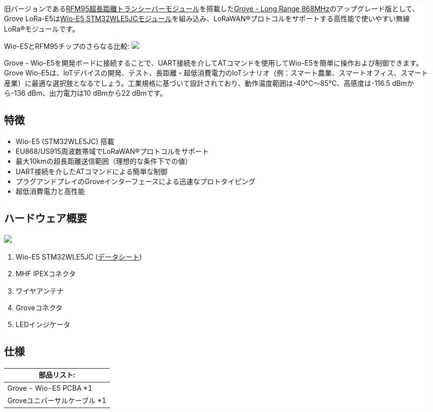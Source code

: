 旧バージョンである[RFM95超長距離トランシーバーモジュール](https://www.seeedstudio.com/RFM95-Ultra-long-Range-Transceiver-Module-LoRa-Module-support-868M-frequency-p-2807.html)を搭載した[Grove - Long Range 868MHz](https://www.seeedstudio.com/Grove-LoRa-Radio-868MHz.html)のアップグレード版として、Grove LoRa-E5は[Wio-E5 STM32WLE5JCモジュール](https://www.seeedstudio.com/LoRa-E5-Wireless-Module-p-4745.html)を組み込み、LoRaWAN®プロトコルをサポートする高性能で使いやすい無線LoRa®モジュールです。

Wio-E5とRFM95チップのさらなる比較:
![](https://files.seeedstudio.com/wiki/Grove-Wio-E5/2.png)

Grove - Wio-E5を開発ボードに接続することで、UART接続を介してATコマンドを使用してWio-E5を簡単に操作および制御できます。Grove Wio-E5は、IoTデバイスの開発、テスト、長距離・超低消費電力のIoTシナリオ（例：スマート農業、スマートオフィス、スマート産業）に最適な選択肢となるでしょう。工業規格に基づいて設計されており、動作温度範囲は-40℃〜85℃、高感度は-116.5 dBmから-136 dBm、出力電力は10 dBmから22 dBmです。

## 特徴

- Wio-E5 (STM32WLE5JC) 搭載
- EU868/US915周波数帯域でLoRaWAN®プロトコルをサポート
- 最大10kmの超長距離送信範囲（理想的な条件下での値）
- UART接続を介したATコマンドによる簡単な制御
- プラグアンドプレイのGroveインターフェースによる迅速なプロトタイピング
- 超低消費電力と高性能

## ハードウェア概要

![](https://files.seeedstudio.com/wiki/LoRa-E5_Development_Kit/hardware%20overview/4081615359627_.pic_hd.jpg)

1. Wio-E5 STM32WLE5JC ([データシート](https://files.seeedstudio.com/products/317990687/res/LoRa-E5%20module%20datasheet_V1.0.pdf))

2. MHF IPEXコネクタ

3. ワイヤアンテナ

4. Groveコネクタ

5. LEDインジケータ




## 仕様



<div class="table-center">
<table class="tg" align="center">
<thead>
<tr><th class="tg-f2tp" colspan="2">部品リスト:</th></tr>
</thead>
<tbody>
<tr>
<td class="tg-uu1j" colspan="2">Grove - Wio-E5 PCBA *1</td>
</tr>
<tr>
<td class="tg-uu1j" colspan="2">Groveユニバーサルケーブル *1</td>
</tr>
</tbody>
</table>
</div>
